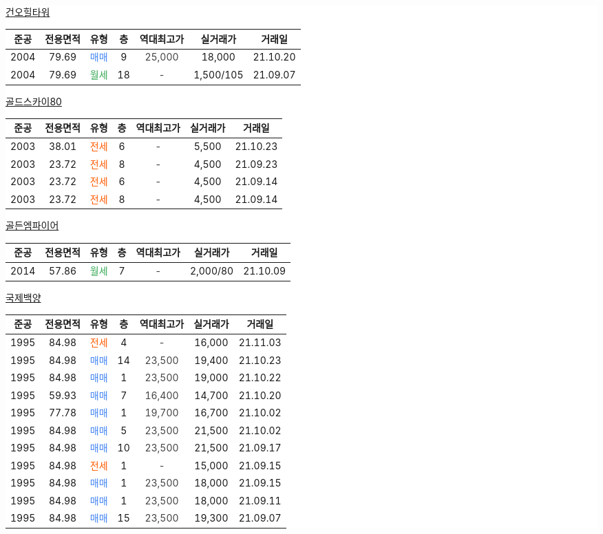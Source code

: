 [건오힐타워](https://search.naver.com/search.naver?query=%EA%B1%B4%EC%98%A4%ED%9E%90%ED%83%80%EC%9B%8C)

|준공|전용면적|유형|층|역대최고가|실거래가|거래일|
|:---:|:---:|:---:|:---:|:---:|:---:|:---:|
|2004|79.69|<span style="color:#4285F3">매매</span>|9|<span style="color:#444444">25,000</span>|18,000|21.10.20|
|2004|79.69|<span style="color:#34A853">월세</span>|18|<span style="color:#444444">-</span>|1,500/105|21.09.07|

[골드스카이80](https://search.naver.com/search.naver?query=%EA%B3%A8%EB%93%9C%EC%8A%A4%EC%B9%B4%EC%9D%B480)

|준공|전용면적|유형|층|역대최고가|실거래가|거래일|
|:---:|:---:|:---:|:---:|:---:|:---:|:---:|
|2003|38.01|<span style="color:#FF5A00">전세</span>|6|<span style="color:#444444">-</span>|5,500|21.10.23|
|2003|23.72|<span style="color:#FF5A00">전세</span>|8|<span style="color:#444444">-</span>|4,500|21.09.23|
|2003|23.72|<span style="color:#FF5A00">전세</span>|6|<span style="color:#444444">-</span>|4,500|21.09.14|
|2003|23.72|<span style="color:#FF5A00">전세</span>|8|<span style="color:#444444">-</span>|4,500|21.09.14|

[골든엠파이어](https://search.naver.com/search.naver?query=%EA%B3%A8%EB%93%A0%EC%97%A0%ED%8C%8C%EC%9D%B4%EC%96%B4)

|준공|전용면적|유형|층|역대최고가|실거래가|거래일|
|:---:|:---:|:---:|:---:|:---:|:---:|:---:|
|2014|57.86|<span style="color:#34A853">월세</span>|7|<span style="color:#444444">-</span>|2,000/80|21.10.09|

[국제백양](https://search.naver.com/search.naver?query=%EA%B5%AD%EC%A0%9C%EB%B0%B1%EC%96%91)

|준공|전용면적|유형|층|역대최고가|실거래가|거래일|
|:---:|:---:|:---:|:---:|:---:|:---:|:---:|
|1995|84.98|<span style="color:#FF5A00">전세</span>|4|<span style="color:#444444">-</span>|16,000|21.11.03|
|1995|84.98|<span style="color:#4285F3">매매</span>|14|<span style="color:#444444">23,500</span>|19,400|21.10.23|
|1995|84.98|<span style="color:#4285F3">매매</span>|1|<span style="color:#444444">23,500</span>|19,000|21.10.22|
|1995|59.93|<span style="color:#4285F3">매매</span>|7|<span style="color:#444444">16,400</span>|14,700|21.10.20|
|1995|77.78|<span style="color:#4285F3">매매</span>|1|<span style="color:#444444">19,700</span>|16,700|21.10.02|
|1995|84.98|<span style="color:#4285F3">매매</span>|5|<span style="color:#444444">23,500</span>|21,500|21.10.02|
|1995|84.98|<span style="color:#4285F3">매매</span>|10|<span style="color:#444444">23,500</span>|21,500|21.09.17|
|1995|84.98|<span style="color:#FF5A00">전세</span>|1|<span style="color:#444444">-</span>|15,000|21.09.15|
|1995|84.98|<span style="color:#4285F3">매매</span>|1|<span style="color:#444444">23,500</span>|18,000|21.09.15|
|1995|84.98|<span style="color:#4285F3">매매</span>|1|<span style="color:#444444">23,500</span>|18,000|21.09.11|
|1995|84.98|<span style="color:#4285F3">매매</span>|15|<span style="color:#444444">23,500</span>|19,300|21.09.07|


<script async src="https://pagead2.googlesyndication.com/pagead/js/adsbygoogle.js"></script>
